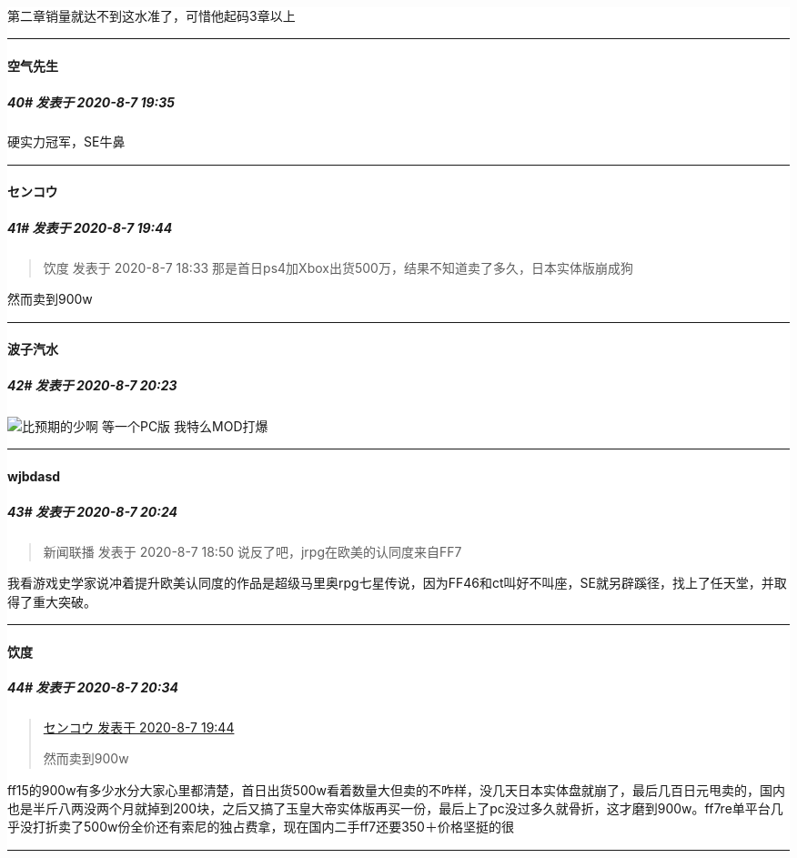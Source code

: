 
第二章销量就达不到这水准了，可惜他起码3章以上


-----

####  空气先生  
##### 40#       发表于 2020-8-7 19:35


硬实力冠军，SE牛鼻


-----

####  センコウ  
##### 41#       发表于 2020-8-7 19:44


<blockquote>饮度 发表于 2020-8-7 18:33
那是首日ps4加Xbox出货500万，结果不知道卖了多久，日本实体版崩成狗</blockquote>
然而卖到900w


-----

####  波子汽水  
##### 42#       发表于 2020-8-7 20:23


<img src="https://static.saraba1st.com/image/smiley/face2017/009.gif" referrerpolicy="no-referrer">比预期的少啊 等一个PC版 我特么MOD打爆


-----

####  wjbdasd  
##### 43#       发表于 2020-8-7 20:24


<blockquote>新闻联播 发表于 2020-8-7 18:50
说反了吧，jrpg在欧美的认同度来自FF7</blockquote>
我看游戏史学家说冲着提升欧美认同度的作品是超级马里奥rpg七星传说，因为FF46和ct叫好不叫座，SE就另辟蹊径，找上了任天堂，并取得了重大突破。


-----

####  饮度  
##### 44#       发表于 2020-8-7 20:34


<blockquote><a href="httphttps://bbs.saraba1st.com/2b/forum.php?mod=redirect&amp;goto=findpost&amp;pid=48352430&amp;ptid=1953618" target="_blank">センコウ 发表于 2020-8-7 19:44</a>

然而卖到900w</blockquote>
ff15的900w有多少水分大家心里都清楚，首日出货500w看着数量大但卖的不咋样，没几天日本实体盘就崩了，最后几百日元甩卖的，国内也是半斤八两没两个月就掉到200块，之后又搞了玉皇大帝实体版再买一份，最后上了pc没过多久就骨折，这才磨到900w。ff7re单平台几乎没打折卖了500w份全价还有索尼的独占费拿，现在国内二手ff7还要350＋价格坚挺的很


-----
